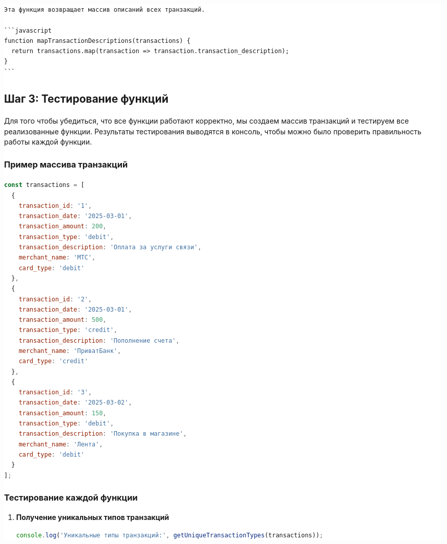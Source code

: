     Эта функция возвращает массив описаний всех транзакций.

    ```javascript
    function mapTransactionDescriptions(transactions) {
      return transactions.map(transaction => transaction.transaction_description);
    }
    ```

## Шаг 3: Тестирование функций

Для того чтобы убедиться, что все функции работают корректно, мы создаем массив транзакций и тестируем все реализованные функции. Результаты тестирования выводятся в консоль, чтобы можно было проверить правильность работы каждой функции.

### Пример массива транзакций

```javascript
const transactions = [
  {
    transaction_id: '1',
    transaction_date: '2025-03-01',
    transaction_amount: 200,
    transaction_type: 'debit',
    transaction_description: 'Оплата за услуги связи',
    merchant_name: 'МТС',
    card_type: 'debit'
  },
  {
    transaction_id: '2',
    transaction_date: '2025-03-01',
    transaction_amount: 500,
    transaction_type: 'credit',
    transaction_description: 'Пополнение счета',
    merchant_name: 'ПриватБанк',
    card_type: 'credit'
  },
  {
    transaction_id: '3',
    transaction_date: '2025-03-02',
    transaction_amount: 150,
    transaction_type: 'debit',
    transaction_description: 'Покупка в магазине',
    merchant_name: 'Лента',
    card_type: 'debit'
  }
];
```

### Тестирование каждой функции

1. **Получение уникальных типов транзакций**

   ```javascript
   console.log('Уникальные типы транзакций:', getUniqueTransactionTypes(transactions));
   ```
